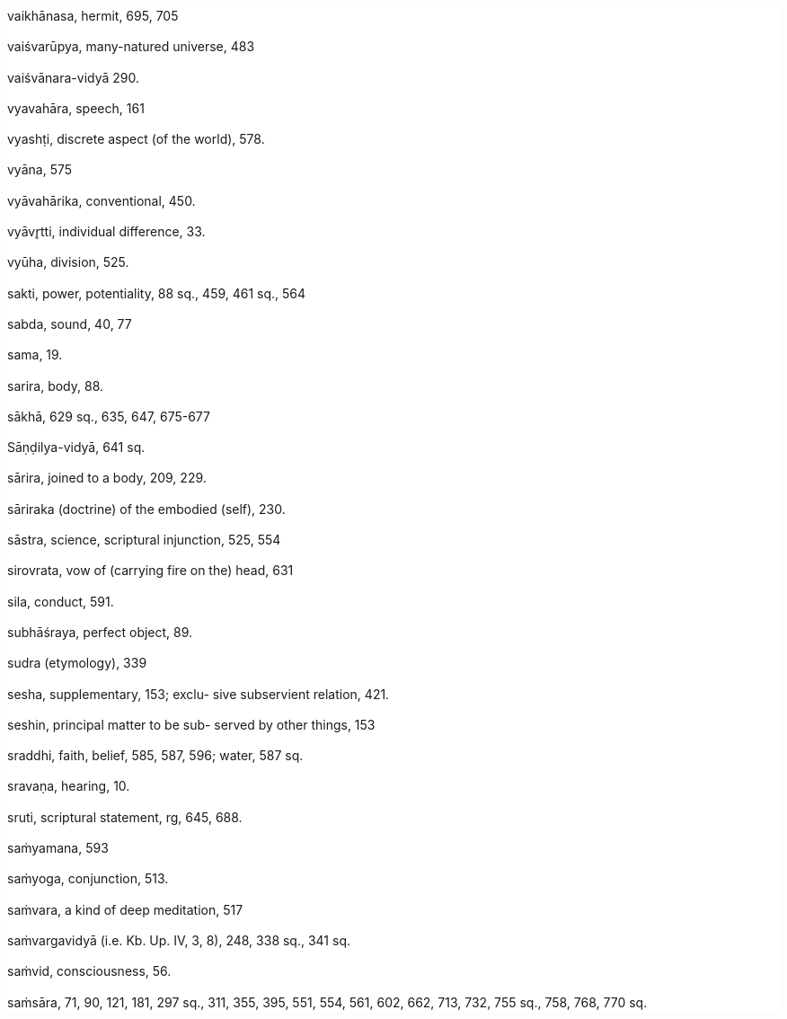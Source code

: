 vaikhānasa, hermit, 695, 705

vaiśvarūpya, many-natured universe, 483

vaiśvānara-vidyā 290.

vyavahāra, speech, 161

vyashṭi, discrete aspect (of the world), 578.

vyāna, 575

vyāvahārika, conventional, 450.

vyāvr̥tti, individual difference, 33.

vyūha, division, 525.

sakti, power, potentiality, 88 sq., 459, 461 sq., 564

sabda, sound, 40, 77

sama, 19.

sarira, body, 88.

sākhā, 629 sq., 635, 647, 675-677

Sāṇḍilya-vidyā, 641 sq.

sārira, joined to a body, 209, 229.

sāriraka (doctrine) of the embodied (self), 230.

sāstra, science, scriptural injunction, 525, 554

sirovrata, vow of (carrying fire on the) head, 631

sila, conduct, 591.

subhāśraya, perfect object, 89.

sudra (etymology), 339

sesha, supplementary, 153; exclu- sive subservient relation, 421.

seshin, principal matter to be sub- served by other things, 153

sraddhi, faith, belief, 585, 587, 596; water, 587 sq.

sravaṇa, hearing, 10.

sruti, scriptural statement, rg, 645, 688.

saṁyamana, 593

saṁyoga, conjunction, 513.

saṁvara, a kind of deep meditation, 517

saṁvargavidyā (i.e. Kb. Up. IV, 3, 8), 248, 338 sq., 341 sq.

saṁvid, consciousness, 56.

saṁsāra, 71, 90, 121, 181, 297 sq., 311, 355, 395, 551, 554, 561, 602, 662, 713, 732, 755 sq., 758, 768, 770 sq.
